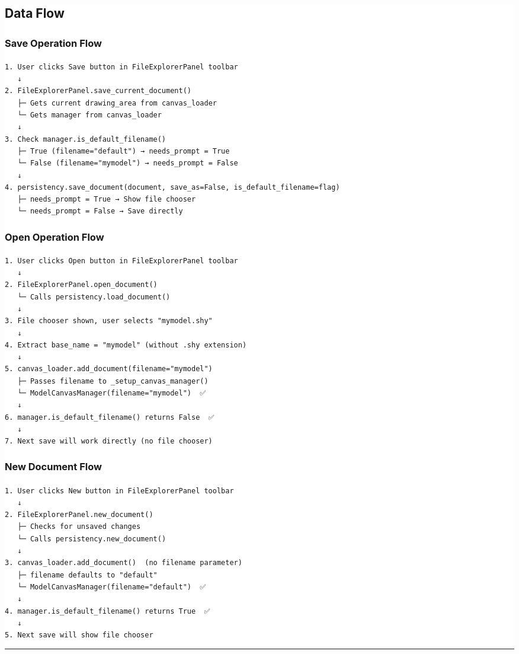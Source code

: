 
## Data Flow

### Save Operation Flow

```
1. User clicks Save button in FileExplorerPanel toolbar
   ↓
2. FileExplorerPanel.save_current_document()
   ├─ Gets current drawing_area from canvas_loader
   └─ Gets manager from canvas_loader
   ↓
3. Check manager.is_default_filename()
   ├─ True (filename="default") → needs_prompt = True
   └─ False (filename="mymodel") → needs_prompt = False
   ↓
4. persistency.save_document(document, save_as=False, is_default_filename=flag)
   ├─ needs_prompt = True → Show file chooser
   └─ needs_prompt = False → Save directly
```

### Open Operation Flow

```
1. User clicks Open button in FileExplorerPanel toolbar
   ↓
2. FileExplorerPanel.open_document()
   └─ Calls persistency.load_document()
   ↓
3. File chooser shown, user selects "mymodel.shy"
   ↓
4. Extract base_name = "mymodel" (without .shy extension)
   ↓
5. canvas_loader.add_document(filename="mymodel")
   ├─ Passes filename to _setup_canvas_manager()
   └─ ModelCanvasManager(filename="mymodel")  ✅
   ↓
6. manager.is_default_filename() returns False  ✅
   ↓
7. Next save will work directly (no file chooser)
```

### New Document Flow

```
1. User clicks New button in FileExplorerPanel toolbar
   ↓
2. FileExplorerPanel.new_document()
   ├─ Checks for unsaved changes
   └─ Calls persistency.new_document()
   ↓
3. canvas_loader.add_document()  (no filename parameter)
   ├─ filename defaults to "default"
   └─ ModelCanvasManager(filename="default")  ✅
   ↓
4. manager.is_default_filename() returns True  ✅
   ↓
5. Next save will show file chooser
```

---